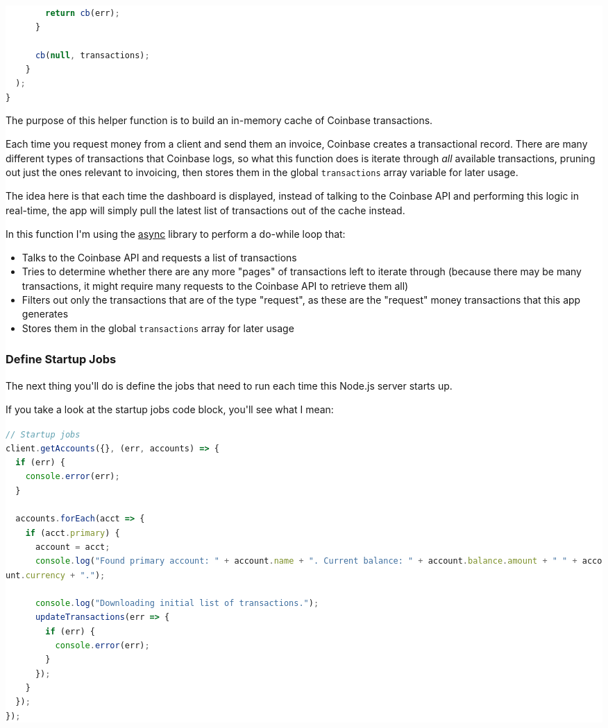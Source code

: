 ```javascript
        return cb(err);
      }

      cb(null, transactions);
    }
  );
}
```

The purpose of this helper function is to build an in-memory cache of Coinbase transactions.

Each time you request money from a client and send them an invoice, Coinbase creates a transactional record. There are many different types of transactions that Coinbase logs, so what this function does is iterate through *all* available transactions, pruning out just the ones relevant to invoicing, then stores them in the global `transactions` array variable for later usage.

The idea here is that each time the dashboard is displayed, instead of talking to the Coinbase API and performing this logic in real-time, the app will simply pull the latest list of transactions out of the cache instead.

In this function I'm using the [async](http://caolan.github.io/async/) library to perform a do-while loop that:

* Talks to the Coinbase API and requests a list of transactions
* Tries to determine whether there are any more "pages" of transactions left to iterate through (because there may be many transactions, it might require many requests to the Coinbase API to retrieve them all)
* Filters out only the transactions that are of the type "request", as these are the "request" money transactions that this app generates
* Stores them in the global `transactions` array for later usage

### Define Startup Jobs

The next thing you'll do is define the jobs that need to run each time this Node.js server starts up.

If you take a look at the startup jobs code block, you'll see what I mean:

```javascript
// Startup jobs
client.getAccounts({}, (err, accounts) => {
  if (err) {
    console.error(err);
  }

  accounts.forEach(acct => {
    if (acct.primary) {
      account = acct;
      console.log("Found primary account: " + account.name + ". Current balance: " + account.balance.amount + " " + account.currency + ".");

      console.log("Downloading initial list of transactions.");
      updateTransactions(err => {
        if (err) {
          console.error(err);
        }
      });
    }
  });
});
```
